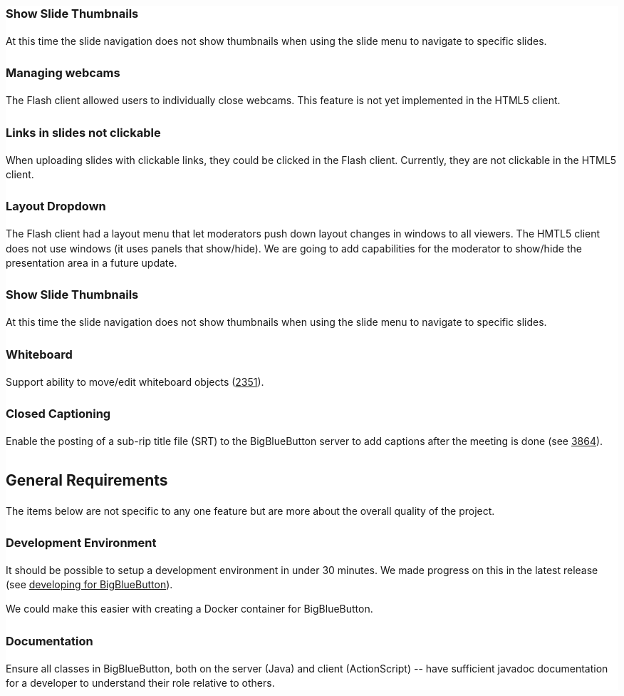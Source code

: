 ### Show Slide Thumbnails

At this time the slide navigation does not show thumbnails when using the slide menu to navigate to specific slides.

### Managing webcams

The Flash client allowed users to individually close webcams.  This feature is not yet implemented in the HTML5 client.

### Links in slides not clickable

When uploading slides with clickable links, they could be clicked in the Flash client. Currently, they are not clickable in the HTML5 client.

### Layout Dropdown

The Flash client had a layout menu that let moderators push down layout changes in windows to all viewers.  The HMTL5 client does not use windows (it uses panels that show/hide).  We are going to add capabilities for the moderator to show/hide the presentation area in a future update.

### Show Slide Thumbnails

At this time the slide navigation does not show thumbnails when using the slide menu to navigate to specific slides.

### Whiteboard

Support ability to move/edit whiteboard objects ([2351](https://github.com/bigbluebutton/bigbluebutton/issues/2351)).

### Closed Captioning

Enable the posting of a sub-rip title file (SRT) to the BigBlueButton server to add captions after the meeting is done (see [3864](https://github.com/bigbluebutton/bigbluebutton/issues/3864)).

## General Requirements

The items below are not specific to any one feature but are more about the overall quality of the project.

### Development Environment

It should be possible to setup a development environment in under 30 minutes.  We made progress on this in the latest release (see [developing for BigBlueButton](/development/guide)).

We could make this easier with creating a Docker container for BigBlueButton.

### Documentation

Ensure all classes in BigBlueButton, both on the server (Java) and client (ActionScript) -- have sufficient javadoc documentation for a developer to understand their role relative to others.

